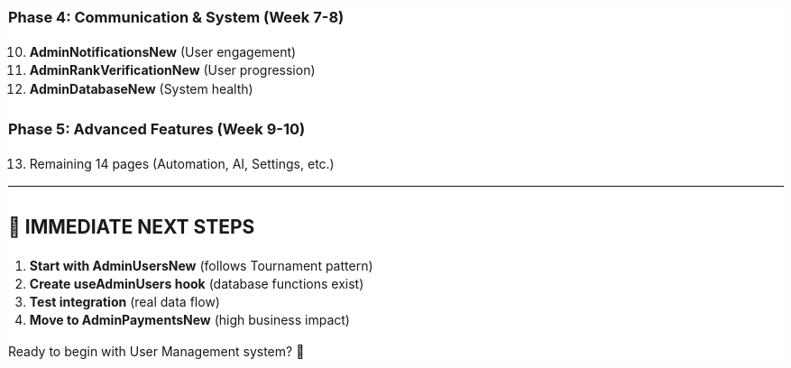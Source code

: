 ### **Phase 4: Communication & System (Week 7-8)**
10. **AdminNotificationsNew** (User engagement)
11. **AdminRankVerificationNew** (User progression)
12. **AdminDatabaseNew** (System health)

### **Phase 5: Advanced Features (Week 9-10)**
13. Remaining 14 pages (Automation, AI, Settings, etc.)

---

## 🚀 **IMMEDIATE NEXT STEPS**

1. **Start with AdminUsersNew** (follows Tournament pattern)
2. **Create useAdminUsers hook** (database functions exist)
3. **Test integration** (real data flow)
4. **Move to AdminPaymentsNew** (high business impact)

Ready to begin with User Management system? 🎯
